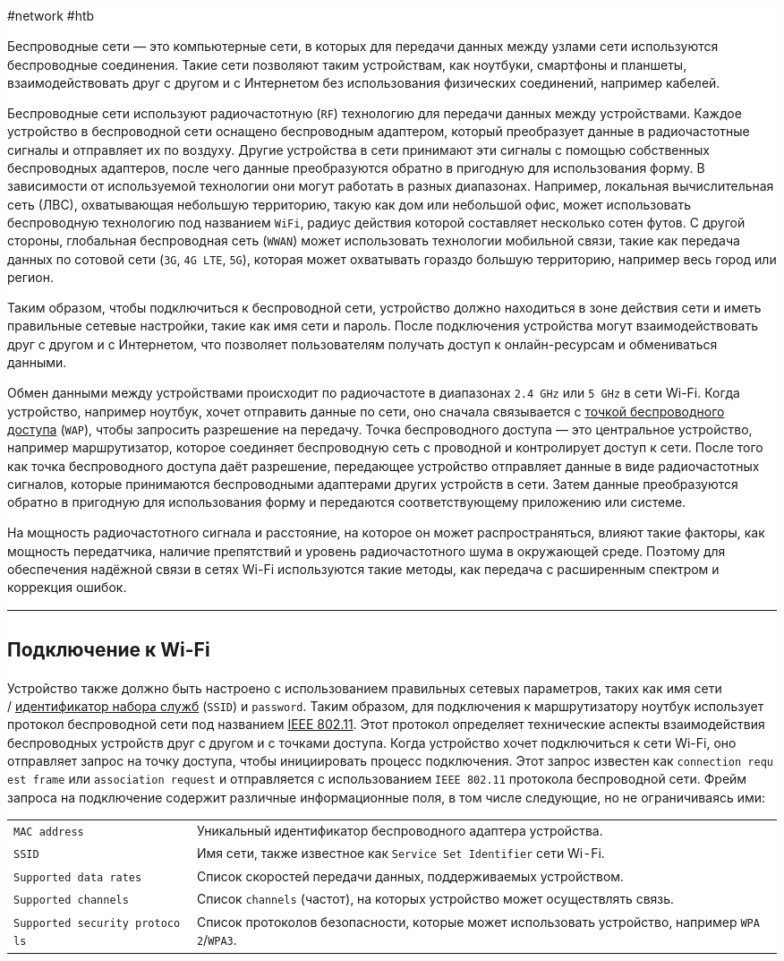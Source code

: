 #network #htb 

Беспроводные сети — это компьютерные сети, в которых для передачи данных между узлами сети используются беспроводные соединения. Такие сети позволяют таким устройствам, как ноутбуки, смартфоны и планшеты, взаимодействовать друг с другом и с Интернетом без использования физических соединений, например кабелей.

Беспроводные сети используют радиочастотную (`RF`) технологию для передачи данных между устройствами. Каждое устройство в беспроводной сети оснащено беспроводным адаптером, который преобразует данные в радиочастотные сигналы и отправляет их по воздуху. Другие устройства в сети принимают эти сигналы с помощью собственных беспроводных адаптеров, после чего данные преобразуются обратно в пригодную для использования форму. В зависимости от используемой технологии они могут работать в разных диапазонах. Например, локальная вычислительная сеть (ЛВС), охватывающая небольшую территорию, такую как дом или небольшой офис, может использовать беспроводную технологию под названием `WiFi`, радиус действия которой составляет несколько сотен футов. С другой стороны, глобальная беспроводная сеть (`WWAN`) может использовать технологии мобильной связи, такие как передача данных по сотовой сети (`3G`, `4G LTE`, `5G`), которая может охватывать гораздо большую территорию, например весь город или регион.

Таким образом, чтобы подключиться к беспроводной сети, устройство должно находиться в зоне действия сети и иметь правильные сетевые настройки, такие как имя сети и пароль. После подключения устройства могут взаимодействовать друг с другом и с Интернетом, что позволяет пользователям получать доступ к онлайн-ресурсам и обмениваться данными.

Обмен данными между устройствами происходит по радиочастоте в диапазонах `2.4 GHz` или `5 GHz` в сети Wi-Fi. Когда устройство, например ноутбук, хочет отправить данные по сети, оно сначала связывается с [точкой беспроводного доступа](https://en.wikipedia.org/wiki/Wireless_access_point) (`WAP`), чтобы запросить разрешение на передачу. Точка беспроводного доступа — это центральное устройство, например маршрутизатор, которое соединяет беспроводную сеть с проводной и контролирует доступ к сети. После того как точка беспроводного доступа даёт разрешение, передающее устройство отправляет данные в виде радиочастотных сигналов, которые принимаются беспроводными адаптерами других устройств в сети. Затем данные преобразуются обратно в пригодную для использования форму и передаются соответствующему приложению или системе.

На мощность радиочастотного сигнала и расстояние, на которое он может распространяться, влияют такие факторы, как мощность передатчика, наличие препятствий и уровень радиочастотного шума в окружающей среде. Поэтому для обеспечения надёжной связи в сетях Wi-Fi используются такие методы, как передача с расширенным спектром и коррекция ошибок.

---

## Подключение к Wi-Fi

Устройство также должно быть настроено с использованием правильных сетевых параметров, таких как имя сети / [идентификатор набора служб](https://www.geeksforgeeks.org/service-set-identifier-ssid-in-computer-network/) (`SSID`) и `password`. Таким образом, для подключения к маршрутизатору ноутбук использует протокол беспроводной сети под названием [IEEE 802.11](https://en.wikipedia.org/wiki/IEEE_802.11). Этот протокол определяет технические аспекты взаимодействия беспроводных устройств друг с другом и с точками доступа. Когда устройство хочет подключиться к сети Wi-Fi, оно отправляет запрос на точку доступа, чтобы инициировать процесс подключения. Этот запрос известен как `connection request frame` или `association request` и отправляется с использованием `IEEE 802.11` протокола беспроводной сети. Фрейм запроса на подключение содержит различные информационные поля, в том числе следующие, но не ограничиваясь ими:

|                                |                                                                                                |
| ------------------------------ | ---------------------------------------------------------------------------------------------- |
| `MAC address`                  | Уникальный идентификатор беспроводного адаптера устройства.                                    |
| `SSID`                         | Имя сети, также известное как `Service Set Identifier` сети Wi-Fi.                             |
| `Supported data rates`         | Список скоростей передачи данных, поддерживаемых устройством.                                  |
| `Supported channels`           | Список `channels` (частот), на которых устройство может осуществлять связь.                    |
| `Supported security protocols` | Список протоколов безопасности, которые может использовать устройство, например `WPA2`/`WPA3`. |
